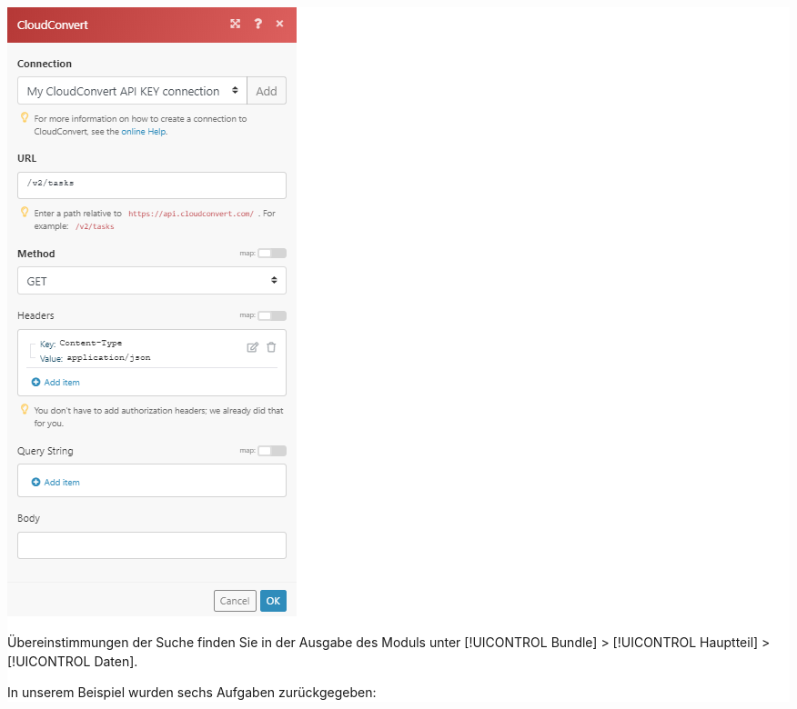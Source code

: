 ![](assets/cloudconvert-api-example-input.png)

Übereinstimmungen der Suche finden Sie in der Ausgabe des Moduls unter [!UICONTROL Bundle] > [!UICONTROL Hauptteil] > [!UICONTROL Daten].

In unserem Beispiel wurden sechs Aufgaben zurückgegeben:
